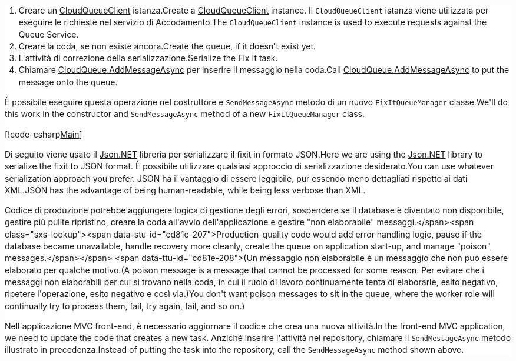 1. <span data-ttu-id="cd81e-198">Creare un [CloudQueueClient](https://msdn.microsoft.com/en-us/library/microsoft.windowsazure.storage.queue.cloudqueueclient.aspx) istanza.</span><span class="sxs-lookup"><span data-stu-id="cd81e-198">Create a [CloudQueueClient](https://msdn.microsoft.com/en-us/library/microsoft.windowsazure.storage.queue.cloudqueueclient.aspx) instance.</span></span> <span data-ttu-id="cd81e-199">Il `CloudQueueClient` istanza viene utilizzata per eseguire le richieste nel servizio di Accodamento.</span><span class="sxs-lookup"><span data-stu-id="cd81e-199">The `CloudQueueClient` instance is used to execute requests against the Queue Service.</span></span>
2. <span data-ttu-id="cd81e-200">Creare la coda, se non esiste ancora.</span><span class="sxs-lookup"><span data-stu-id="cd81e-200">Create the queue, if it doesn't exist yet.</span></span>
3. <span data-ttu-id="cd81e-201">L'attività di correzione della serializzazione.</span><span class="sxs-lookup"><span data-stu-id="cd81e-201">Serialize the Fix It task.</span></span>
4. <span data-ttu-id="cd81e-202">Chiamare [CloudQueue.AddMessageAsync](https://msdn.microsoft.com/en-us/library/microsoft.windowsazure.storage.queue.cloudqueue.addmessageasync.aspx) per inserire il messaggio nella coda.</span><span class="sxs-lookup"><span data-stu-id="cd81e-202">Call [CloudQueue.AddMessageAsync](https://msdn.microsoft.com/en-us/library/microsoft.windowsazure.storage.queue.cloudqueue.addmessageasync.aspx) to put the message onto the queue.</span></span>

<span data-ttu-id="cd81e-203">È possibile eseguire questa operazione nel costruttore e `SendMessageAsync` metodo di un nuovo `FixItQueueManager` classe.</span><span class="sxs-lookup"><span data-stu-id="cd81e-203">We'll do this work in the constructor and `SendMessageAsync` method of a new `FixItQueueManager` class.</span></span>

[!code-csharp[Main](queue-centric-work-pattern/samples/sample1.cs?highlight=11-12,16,18-25)]

<span data-ttu-id="cd81e-204">Di seguito viene usato il [Json.NET](https://github.com/JamesNK/Newtonsoft.Json) libreria per serializzare il fixit in formato JSON.</span><span class="sxs-lookup"><span data-stu-id="cd81e-204">Here we are using the [Json.NET](https://github.com/JamesNK/Newtonsoft.Json) library to serialize the fixit to JSON format.</span></span> <span data-ttu-id="cd81e-205">È possibile utilizzare qualsiasi approccio di serializzazione desiderato.</span><span class="sxs-lookup"><span data-stu-id="cd81e-205">You can use whatever serialization approach you prefer.</span></span> <span data-ttu-id="cd81e-206">JSON ha il vantaggio di essere leggibile, pur essendo meno dettagliati rispetto ai dati XML.</span><span class="sxs-lookup"><span data-stu-id="cd81e-206">JSON has the advantage of being human-readable, while being less verbose than XML.</span></span>

<span data-ttu-id="cd81e-207">Codice di produzione potrebbe aggiungere logica di gestione degli errori, sospendere se il database è diventato non disponibile, gestire più pulite ripristino, creare la coda all'avvio dell'applicazione e gestire "[non elaborabile" messaggi](https://msdn.microsoft.com/en-us/library/ms789028(v=vs.110).aspx).</span><span class="sxs-lookup"><span data-stu-id="cd81e-207">Production-quality code would add error handling logic, pause if the database became unavailable, handle recovery more cleanly, create the queue on application start-up, and manage "[poison" messages](https://msdn.microsoft.com/en-us/library/ms789028(v=vs.110).aspx).</span></span> <span data-ttu-id="cd81e-208">(Un messaggio non elaborabile è un messaggio che non può essere elaborato per qualche motivo.</span><span class="sxs-lookup"><span data-stu-id="cd81e-208">(A poison message is a message that cannot be processed for some reason.</span></span> <span data-ttu-id="cd81e-209">Per evitare che i messaggi non elaborabili per cui si trovano nella coda, in cui il ruolo di lavoro continuamente tenta di elaborarle, esito negativo, ripetere l'operazione, esito negativo e così via.)</span><span class="sxs-lookup"><span data-stu-id="cd81e-209">You don't want poison messages to sit in the queue, where the worker role will continually try to process them, fail, try again, fail, and so on.)</span></span>

<span data-ttu-id="cd81e-210">Nell'applicazione MVC front-end, è necessario aggiornare il codice che crea una nuova attività.</span><span class="sxs-lookup"><span data-stu-id="cd81e-210">In the front-end MVC application, we need to update the code that creates a new task.</span></span> <span data-ttu-id="cd81e-211">Anziché inserire l'attività nel repository, chiamare il `SendMessageAsync` metodo illustrato in precedenza.</span><span class="sxs-lookup"><span data-stu-id="cd81e-211">Instead of putting the task into the repository, call the `SendMessageAsync` method shown above.</span></span>
